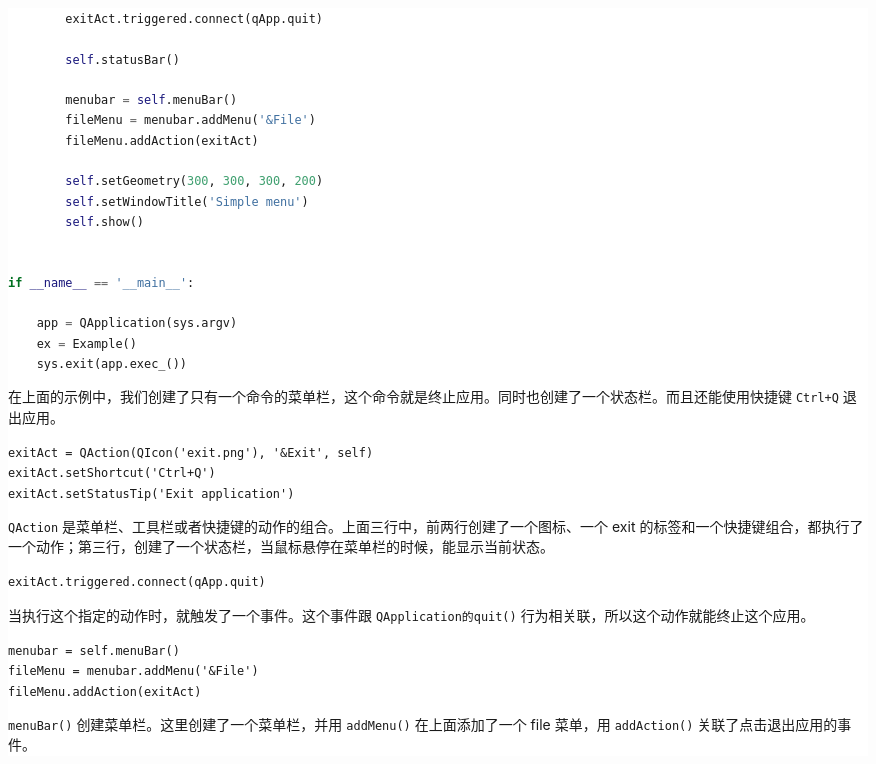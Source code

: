 ```python
        exitAct.triggered.connect(qApp.quit)

        self.statusBar()

        menubar = self.menuBar()
        fileMenu = menubar.addMenu('&File')
        fileMenu.addAction(exitAct)

        self.setGeometry(300, 300, 300, 200)
        self.setWindowTitle('Simple menu')    
        self.show()


if __name__ == '__main__':

    app = QApplication(sys.argv)
    ex = Example()
    sys.exit(app.exec_())
```

在上面的示例中，我们创建了只有一个命令的菜单栏，这个命令就是终止应用。同时也创建了一个状态栏。而且还能使用快捷键 `Ctrl+Q` 退出应用。

```text
exitAct = QAction(QIcon('exit.png'), '&Exit', self)        
exitAct.setShortcut('Ctrl+Q')
exitAct.setStatusTip('Exit application')
```

`QAction` 是菜单栏、工具栏或者快捷键的动作的组合。上面三行中，前两行创建了一个图标、一个 exit 的标签和一个快捷键组合，都执行了一个动作；第三行，创建了一个状态栏，当鼠标悬停在菜单栏的时候，能显示当前状态。

```text
exitAct.triggered.connect(qApp.quit)
```

当执行这个指定的动作时，就触发了一个事件。这个事件跟 `QApplication的quit()` 行为相关联，所以这个动作就能终止这个应用。

```text
menubar = self.menuBar()
fileMenu = menubar.addMenu('&File')
fileMenu.addAction(exitAct)
```

`menuBar()` 创建菜单栏。这里创建了一个菜单栏，并用 `addMenu()` 在上面添加了一个 file 菜单，用 `addAction()` 关联了点击退出应用的事件。
